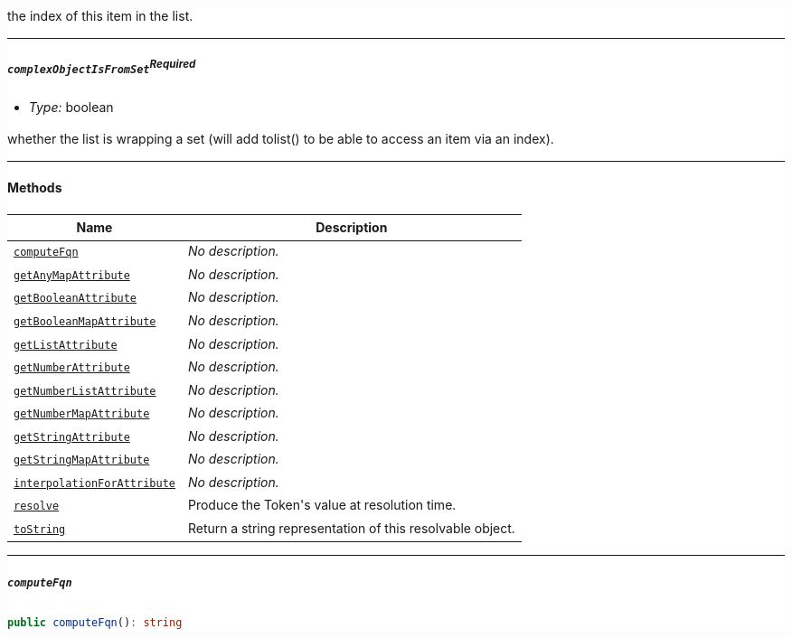 the index of this item in the list.

---

##### `complexObjectIsFromSet`<sup>Required</sup> <a name="complexObjectIsFromSet" id="rhizo-co-terraform-provider-oci.dataOciDataSafeCompatibleFormatsForSensitiveType.DataOciDataSafeCompatibleFormatsForSensitiveTypeFormatsForSensitiveTypeOutputReference.Initializer.parameter.complexObjectIsFromSet"></a>

- *Type:* boolean

whether the list is wrapping a set (will add tolist() to be able to access an item via an index).

---

#### Methods <a name="Methods" id="Methods"></a>

| **Name** | **Description** |
| --- | --- |
| <code><a href="#rhizo-co-terraform-provider-oci.dataOciDataSafeCompatibleFormatsForSensitiveType.DataOciDataSafeCompatibleFormatsForSensitiveTypeFormatsForSensitiveTypeOutputReference.computeFqn">computeFqn</a></code> | *No description.* |
| <code><a href="#rhizo-co-terraform-provider-oci.dataOciDataSafeCompatibleFormatsForSensitiveType.DataOciDataSafeCompatibleFormatsForSensitiveTypeFormatsForSensitiveTypeOutputReference.getAnyMapAttribute">getAnyMapAttribute</a></code> | *No description.* |
| <code><a href="#rhizo-co-terraform-provider-oci.dataOciDataSafeCompatibleFormatsForSensitiveType.DataOciDataSafeCompatibleFormatsForSensitiveTypeFormatsForSensitiveTypeOutputReference.getBooleanAttribute">getBooleanAttribute</a></code> | *No description.* |
| <code><a href="#rhizo-co-terraform-provider-oci.dataOciDataSafeCompatibleFormatsForSensitiveType.DataOciDataSafeCompatibleFormatsForSensitiveTypeFormatsForSensitiveTypeOutputReference.getBooleanMapAttribute">getBooleanMapAttribute</a></code> | *No description.* |
| <code><a href="#rhizo-co-terraform-provider-oci.dataOciDataSafeCompatibleFormatsForSensitiveType.DataOciDataSafeCompatibleFormatsForSensitiveTypeFormatsForSensitiveTypeOutputReference.getListAttribute">getListAttribute</a></code> | *No description.* |
| <code><a href="#rhizo-co-terraform-provider-oci.dataOciDataSafeCompatibleFormatsForSensitiveType.DataOciDataSafeCompatibleFormatsForSensitiveTypeFormatsForSensitiveTypeOutputReference.getNumberAttribute">getNumberAttribute</a></code> | *No description.* |
| <code><a href="#rhizo-co-terraform-provider-oci.dataOciDataSafeCompatibleFormatsForSensitiveType.DataOciDataSafeCompatibleFormatsForSensitiveTypeFormatsForSensitiveTypeOutputReference.getNumberListAttribute">getNumberListAttribute</a></code> | *No description.* |
| <code><a href="#rhizo-co-terraform-provider-oci.dataOciDataSafeCompatibleFormatsForSensitiveType.DataOciDataSafeCompatibleFormatsForSensitiveTypeFormatsForSensitiveTypeOutputReference.getNumberMapAttribute">getNumberMapAttribute</a></code> | *No description.* |
| <code><a href="#rhizo-co-terraform-provider-oci.dataOciDataSafeCompatibleFormatsForSensitiveType.DataOciDataSafeCompatibleFormatsForSensitiveTypeFormatsForSensitiveTypeOutputReference.getStringAttribute">getStringAttribute</a></code> | *No description.* |
| <code><a href="#rhizo-co-terraform-provider-oci.dataOciDataSafeCompatibleFormatsForSensitiveType.DataOciDataSafeCompatibleFormatsForSensitiveTypeFormatsForSensitiveTypeOutputReference.getStringMapAttribute">getStringMapAttribute</a></code> | *No description.* |
| <code><a href="#rhizo-co-terraform-provider-oci.dataOciDataSafeCompatibleFormatsForSensitiveType.DataOciDataSafeCompatibleFormatsForSensitiveTypeFormatsForSensitiveTypeOutputReference.interpolationForAttribute">interpolationForAttribute</a></code> | *No description.* |
| <code><a href="#rhizo-co-terraform-provider-oci.dataOciDataSafeCompatibleFormatsForSensitiveType.DataOciDataSafeCompatibleFormatsForSensitiveTypeFormatsForSensitiveTypeOutputReference.resolve">resolve</a></code> | Produce the Token's value at resolution time. |
| <code><a href="#rhizo-co-terraform-provider-oci.dataOciDataSafeCompatibleFormatsForSensitiveType.DataOciDataSafeCompatibleFormatsForSensitiveTypeFormatsForSensitiveTypeOutputReference.toString">toString</a></code> | Return a string representation of this resolvable object. |

---

##### `computeFqn` <a name="computeFqn" id="rhizo-co-terraform-provider-oci.dataOciDataSafeCompatibleFormatsForSensitiveType.DataOciDataSafeCompatibleFormatsForSensitiveTypeFormatsForSensitiveTypeOutputReference.computeFqn"></a>

```typescript
public computeFqn(): string
```
